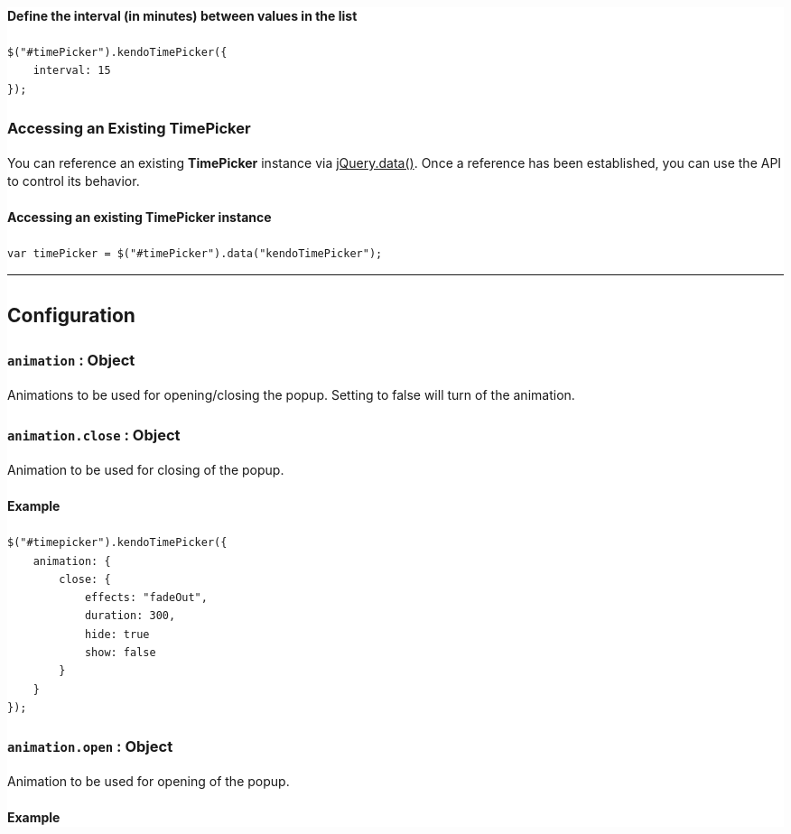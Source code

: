 
#### Define the interval (in minutes) between values in the list

    $("#timePicker").kendoTimePicker({
        interval: 15
    });


### Accessing an Existing TimePicker


 You can reference an existing **TimePicker** instance via
 [jQuery.data()](http://api.jquery.com/jQuery.data/). Once a reference has been established, you can
 use the API to control its behavior.

#### Accessing an existing TimePicker instance

    var timePicker = $("#timePicker").data("kendoTimePicker");



------------------------------------------

## Configuration

### `animation` : **Object**  


Animations to be used for opening/closing the popup. Setting to false will turn of the animation.

### `animation.close` : **Object**  


Animation to be used for closing of the popup.

#### Example



    $("#timepicker").kendoTimePicker({
        animation: {
            close: {
                effects: "fadeOut",
                duration: 300,
                hide: true
                show: false
            }
        }
    });

### `animation.open` : **Object**  


Animation to be used for opening of the popup.

#### Example
